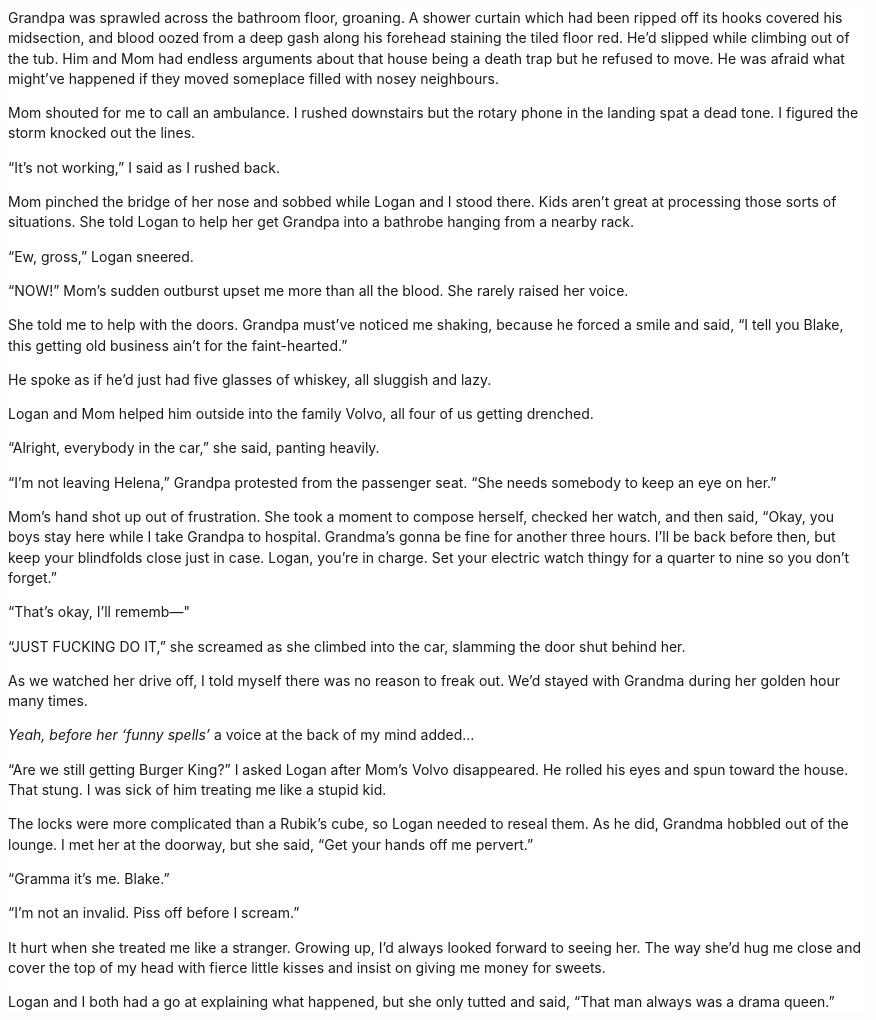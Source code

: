Grandpa was sprawled across the bathroom floor, groaning. A shower curtain which had been ripped off its hooks covered his midsection, and blood oozed from a deep gash along his forehead staining the tiled floor red. He’d slipped while climbing out of the tub. Him and Mom had endless arguments about that house being a death trap but he refused to move. He was afraid what might’ve happened if they moved someplace filled with nosey neighbours.

Mom shouted for me to call an ambulance. I rushed downstairs but the rotary phone in the landing spat a dead tone. I figured the storm knocked out the lines.

“It’s not working,” I said as I rushed back.

Mom pinched the bridge of her nose and sobbed while Logan and I stood there. Kids aren’t great at processing those sorts of situations. She told Logan to help her get Grandpa into a bathrobe hanging from a nearby rack.

“Ew, gross,” Logan sneered.

“NOW!” Mom’s sudden outburst upset me more than all the blood. She rarely raised her voice.

She told me to help with the doors. Grandpa must’ve noticed me shaking, because he forced a smile and said, “I tell you Blake, this getting old business ain’t for the faint-hearted.”

He spoke as if he’d just had five glasses of whiskey, all sluggish and lazy.

Logan and Mom helped him outside into the family Volvo, all four of us getting drenched.

“Alright, everybody in the car,” she said, panting heavily.

“I’m not leaving Helena,” Grandpa protested from the passenger seat. “She needs somebody to keep an eye on her.”

Mom’s hand shot up out of frustration. She took a moment to compose herself, checked her watch, and then said, “Okay, you boys stay here while I take Grandpa to hospital. Grandma’s gonna be fine for another three hours. I’ll be back before then, but keep your blindfolds close just in case. Logan, you’re in charge. Set your electric watch thingy for a quarter to nine so you don’t forget.”

“That’s okay, I’ll rememb—"

“JUST FUCKING DO IT,” she screamed as she climbed into the car, slamming the door shut behind her.

As we watched her drive off, I told myself there was no reason to freak out. We’d stayed with Grandma during her golden hour many times.

*Yeah, before her ‘funny spells’* a voice at the back of my mind added…

“Are we still getting Burger King?” I asked Logan after Mom’s Volvo disappeared. He rolled his eyes and spun toward the house. That stung. I was sick of him treating me like a stupid kid.

The locks were more complicated than a Rubik’s cube, so Logan needed to reseal them. As he did, Grandma hobbled out of the lounge. I met her at the doorway, but she said, “Get your hands off me pervert.”

“Gramma it’s me. Blake.”

“I’m not an invalid. Piss off before I scream.”

It hurt when she treated me like a stranger. Growing up, I’d always looked forward to seeing her. The way she’d hug me close and cover the top of my head with fierce little kisses and insist on giving me money for sweets.

Logan and I both had a go at explaining what happened, but she only tutted and said, “That man always was a drama queen.”

